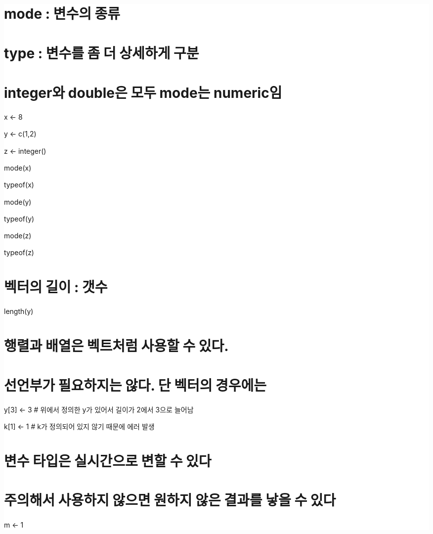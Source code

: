 

# mode : 변수의 종류

# type : 변수를 좀 더 상세하게 구분

# integer와 double은 모두 mode는 numeric임

x <- 8

y <- c(1,2)

z <- integer()

mode(x)

typeof(x)

mode(y)

typeof(y)

mode(z)

typeof(z)



# 벡터의 길이 : 갯수

length(y)



# 행렬과 배열은 벡트처럼 사용할 수 있다.



# 선언부가 필요하지는 않다. 단 벡터의 경우에는 

y[3] <- 3  # 위에서 정의한 y가 있어서 길이가 2에서 3으로 늘어남

k[1] <- 1  # k가 정의되어 있지 않기 때문에 에러 발생 



# 변수 타입은 실시간으로 변할 수 있다

# 주의해서 사용하지 않으면 원하지 않은 결과를 낳을 수 있다

m <- 1
